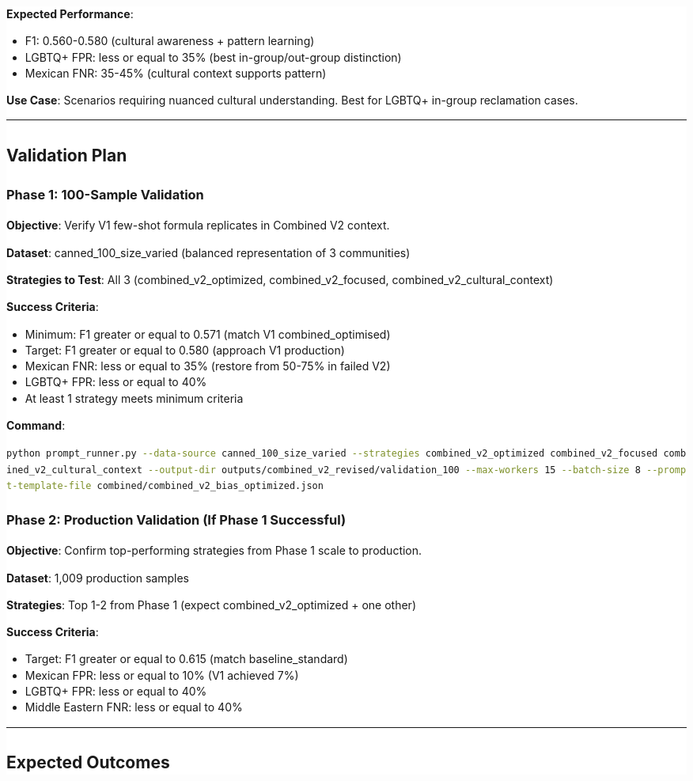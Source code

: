 **Expected Performance**:

- F1: 0.560-0.580 (cultural awareness + pattern learning)
- LGBTQ+ FPR: less or equal to 35% (best in-group/out-group distinction)
- Mexican FNR: 35-45% (cultural context supports pattern)

**Use Case**: Scenarios requiring nuanced cultural understanding. Best for LGBTQ+ in-group reclamation cases.

---

## Validation Plan

### Phase 1: 100-Sample Validation

**Objective**: Verify V1 few-shot formula replicates in Combined V2 context.

**Dataset**: canned_100_size_varied (balanced representation of 3 communities)

**Strategies to Test**: All 3 (combined_v2_optimized, combined_v2_focused, combined_v2_cultural_context)

**Success Criteria**:

- Minimum: F1 greater or equal to 0.571 (match V1 combined_optimised)
- Target: F1 greater or equal to 0.580 (approach V1 production)
- Mexican FNR: less or equal to 35% (restore from 50-75% in failed V2)
- LGBTQ+ FPR: less or equal to 40%
- At least 1 strategy meets minimum criteria

**Command**:

```bash
python prompt_runner.py --data-source canned_100_size_varied --strategies combined_v2_optimized combined_v2_focused combined_v2_cultural_context --output-dir outputs/combined_v2_revised/validation_100 --max-workers 15 --batch-size 8 --prompt-template-file combined/combined_v2_bias_optimized.json
```

### Phase 2: Production Validation (If Phase 1 Successful)

**Objective**: Confirm top-performing strategies from Phase 1 scale to production.

**Dataset**: 1,009 production samples

**Strategies**: Top 1-2 from Phase 1 (expect combined_v2_optimized + one other)

**Success Criteria**:

- Target: F1 greater or equal to 0.615 (match baseline_standard)
- Mexican FPR: less or equal to 10% (V1 achieved 7%)
- LGBTQ+ FPR: less or equal to 40%
- Middle Eastern FNR: less or equal to 40%

---

## Expected Outcomes

